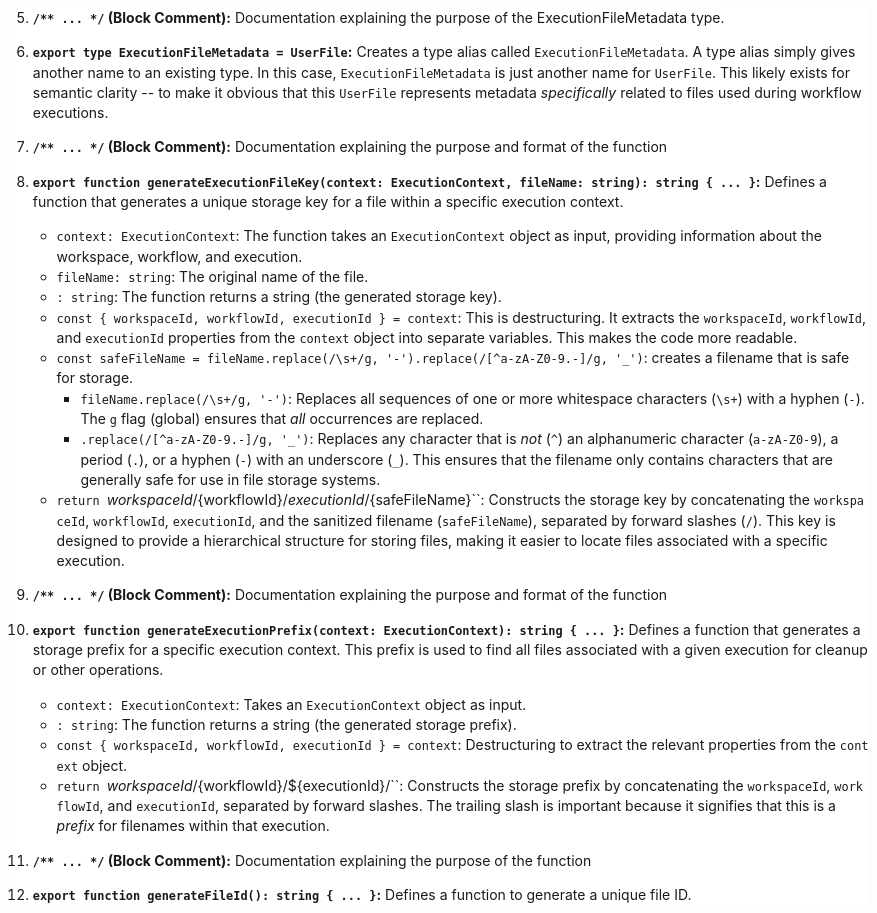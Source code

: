 5.  **`/** ... */` (Block Comment):** Documentation explaining the purpose of the ExecutionFileMetadata type.

6.  **`export type ExecutionFileMetadata = UserFile`:** Creates a type alias called `ExecutionFileMetadata`.  A type alias simply gives another name to an existing type.  In this case, `ExecutionFileMetadata` is just another name for `UserFile`.  This likely exists for semantic clarity -- to make it obvious that this `UserFile` represents metadata *specifically* related to files used during workflow executions.

7.  **`/** ... */` (Block Comment):** Documentation explaining the purpose and format of the function

8.  **`export function generateExecutionFileKey(context: ExecutionContext, fileName: string): string { ... }`:** Defines a function that generates a unique storage key for a file within a specific execution context.

    *   `context: ExecutionContext`:  The function takes an `ExecutionContext` object as input, providing information about the workspace, workflow, and execution.
    *   `fileName: string`: The original name of the file.
    *   `: string`:  The function returns a string (the generated storage key).
    *   `const { workspaceId, workflowId, executionId } = context`: This is destructuring. It extracts the `workspaceId`, `workflowId`, and `executionId` properties from the `context` object into separate variables.  This makes the code more readable.
    *   `const safeFileName = fileName.replace(/\s+/g, '-').replace(/[^a-zA-Z0-9.-]/g, '_')`: creates a filename that is safe for storage.
        *   `fileName.replace(/\s+/g, '-')`: Replaces all sequences of one or more whitespace characters (`\s+`) with a hyphen (`-`). The `g` flag (global) ensures that *all* occurrences are replaced.
        *   `.replace(/[^a-zA-Z0-9.-]/g, '_')`: Replaces any character that is *not* (`^`) an alphanumeric character (`a-zA-Z0-9`), a period (`.`), or a hyphen (`-`) with an underscore (`_`).  This ensures that the filename only contains characters that are generally safe for use in file storage systems.
    *   `return `${workspaceId}/${workflowId}/${executionId}/${safeFileName}``: Constructs the storage key by concatenating the `workspaceId`, `workflowId`, `executionId`, and the sanitized filename (`safeFileName`), separated by forward slashes (`/`).  This key is designed to provide a hierarchical structure for storing files, making it easier to locate files associated with a specific execution.

9.  **`/** ... */` (Block Comment):** Documentation explaining the purpose and format of the function

10. **`export function generateExecutionPrefix(context: ExecutionContext): string { ... }`:** Defines a function that generates a storage prefix for a specific execution context.  This prefix is used to find all files associated with a given execution for cleanup or other operations.

    *   `context: ExecutionContext`: Takes an `ExecutionContext` object as input.
    *   `: string`: The function returns a string (the generated storage prefix).
    *   `const { workspaceId, workflowId, executionId } = context`: Destructuring to extract the relevant properties from the `context` object.
    *   `return `${workspaceId}/${workflowId}/${executionId}/``: Constructs the storage prefix by concatenating the `workspaceId`, `workflowId`, and `executionId`, separated by forward slashes.  The trailing slash is important because it signifies that this is a *prefix* for filenames within that execution.

11. **`/** ... */` (Block Comment):** Documentation explaining the purpose of the function

12. **`export function generateFileId(): string { ... }`:** Defines a function to generate a unique file ID.
